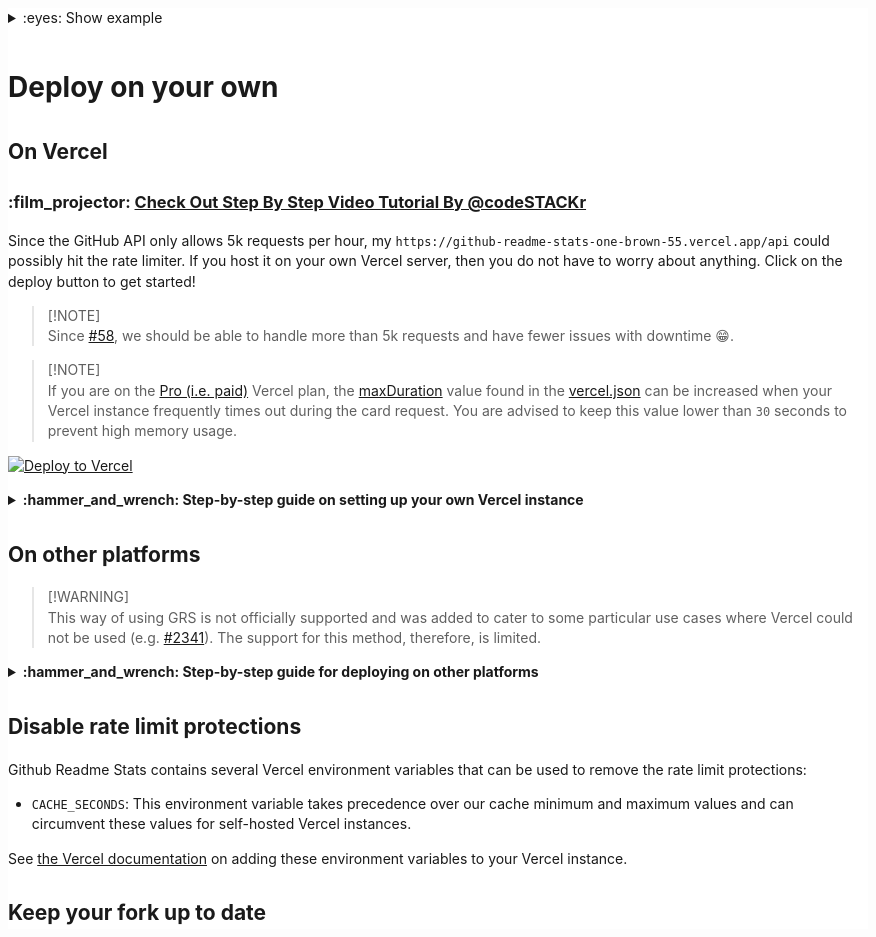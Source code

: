 <details><summary>:eyes: Show example</summary></details>

# Deploy on your own

## On Vercel

### :film\_projector: [Check Out Step By Step Video Tutorial By @codeSTACKr](https://youtu.be/n6d4KHSKqGk?t=107)

Since the GitHub API only allows 5k requests per hour, my `https://github-readme-stats-one-brown-55.vercel.app/api` could possibly hit the rate limiter. If you host it on your own Vercel server, then you do not have to worry about anything. Click on the deploy button to get started!

> [!NOTE]\
> Since [#58](https://github.com/jnj256/github-readme-stats/pull/58), we should be able to handle more than 5k requests and have fewer issues with downtime :grin:.

> [!NOTE]\
> If you are on the [Pro (i.e. paid)](https://vercel.com/pricing) Vercel plan, the [maxDuration](https://vercel.com/docs/concepts/projects/project-configuration#value-definition) value found in the [vercel.json](https://github.com/jnj256/github-readme-stats/blob/master/vercel.json) can be increased when your Vercel instance frequently times out during the card request. You are advised to keep this value lower than `30` seconds to prevent high memory usage.

[![Deploy to Vercel](https://vercel.com/button)](https://vercel.com/import/project?template=https://github.com/jnj256/github-readme-stats)

<details><summary><b>:hammer_and_wrench: Step-by-step guide on setting up your own Vercel instance</b></summary></details>

## On other platforms

> [!WARNING]\
> This way of using GRS is not officially supported and was added to cater to some particular use cases where Vercel could not be used (e.g. [#2341](https://github.com/jnj256/github-readme-stats/discussions/2341)). The support for this method, therefore, is limited.

<details><summary><b>:hammer_and_wrench: Step-by-step guide for deploying on other platforms</b></summary></details>

## Disable rate limit protections

Github Readme Stats contains several Vercel environment variables that can be used to remove the rate limit protections:

*   `CACHE_SECONDS`: This environment variable takes precedence over our cache minimum and maximum values and can circumvent these values for self-hosted Vercel instances.

See [the Vercel documentation](https://vercel.com/docs/concepts/projects/environment-variables) on adding these environment variables to your Vercel instance.

## Keep your fork up to date
